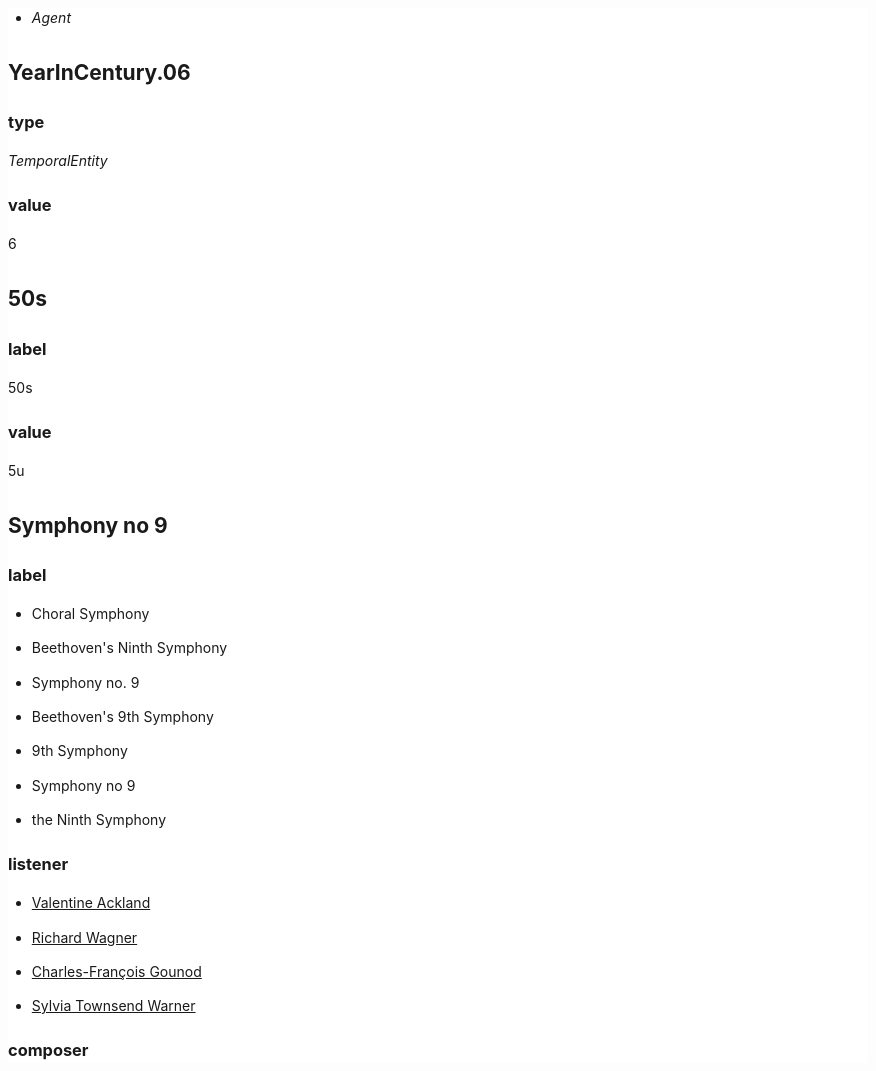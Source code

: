  - *Agent*

## YearInCentury.06

### type


*TemporalEntity*

### value


6

## 50s

### label


50s

### value


5u

## Symphony no 9

### label

 - Choral Symphony

 - Beethoven's Ninth Symphony

 - Symphony no. 9

 - Beethoven's 9th Symphony

 - 9th Symphony

 - Symphony no 9

 - the Ninth Symphony

### listener

 - [Valentine Ackland](#Valentine-Ackland)

 - [Richard Wagner](#Richard-Wagner)

 - [Charles-François Gounod](#Charles-François-Gounod)

 - [Sylvia Townsend Warner](#Sylvia-Townsend-Warner)

### composer
